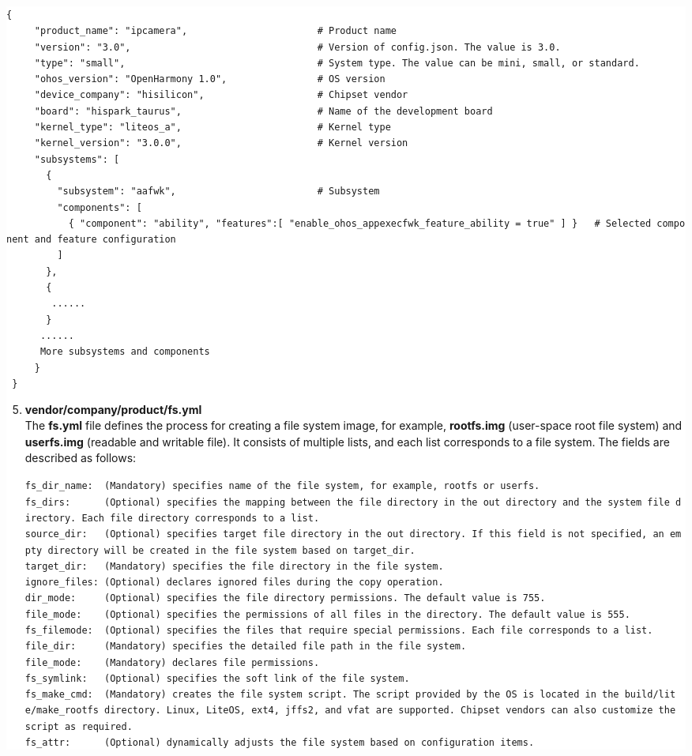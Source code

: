    ```shell
   {
        "product_name": "ipcamera",                       # Product name
        "version": "3.0",                                 # Version of config.json. The value is 3.0.
        "type": "small",                                  # System type. The value can be mini, small, or standard.
        "ohos_version": "OpenHarmony 1.0",                # OS version
        "device_company": "hisilicon",                    # Chipset vendor
        "board": "hispark_taurus",                        # Name of the development board
        "kernel_type": "liteos_a",                        # Kernel type
        "kernel_version": "3.0.0",                        # Kernel version
        "subsystems": [                            
          {
            "subsystem": "aafwk",                         # Subsystem
            "components": [
              { "component": "ability", "features":[ "enable_ohos_appexecfwk_feature_ability = true" ] }   # Selected component and feature configuration
            ]
          },
          {
           ......
          }
         ......
         More subsystems and components
        }
    }
   ```

5. **vendor/company/product/fs.yml**<br>The **fs.yml** file defines the process for creating a file system image, for example, **rootfs.img** (user-space root file system) and **userfs.img** (readable and writable file). It consists of multiple lists, and each list corresponds to a file system. The fields are described as follows:

   ```shell
   fs_dir_name:  (Mandatory) specifies name of the file system, for example, rootfs or userfs.
   fs_dirs:      (Optional) specifies the mapping between the file directory in the out directory and the system file directory. Each file directory corresponds to a list.
   source_dir:   (Optional) specifies target file directory in the out directory. If this field is not specified, an empty directory will be created in the file system based on target_dir.
   target_dir:   (Mandatory) specifies the file directory in the file system.
   ignore_files: (Optional) declares ignored files during the copy operation.
   dir_mode:     (Optional) specifies the file directory permissions. The default value is 755.
   file_mode:    (Optional) specifies the permissions of all files in the directory. The default value is 555.
   fs_filemode:  (Optional) specifies the files that require special permissions. Each file corresponds to a list.
   file_dir:     (Mandatory) specifies the detailed file path in the file system.
   file_mode:    (Mandatory) declares file permissions.
   fs_symlink:   (Optional) specifies the soft link of the file system.
   fs_make_cmd:  (Mandatory) creates the file system script. The script provided by the OS is located in the build/lite/make_rootfs directory. Linux, LiteOS, ext4, jffs2, and vfat are supported. Chipset vendors can also customize the script as required.  
   fs_attr:      (Optional) dynamically adjusts the file system based on configuration items.
   ```
